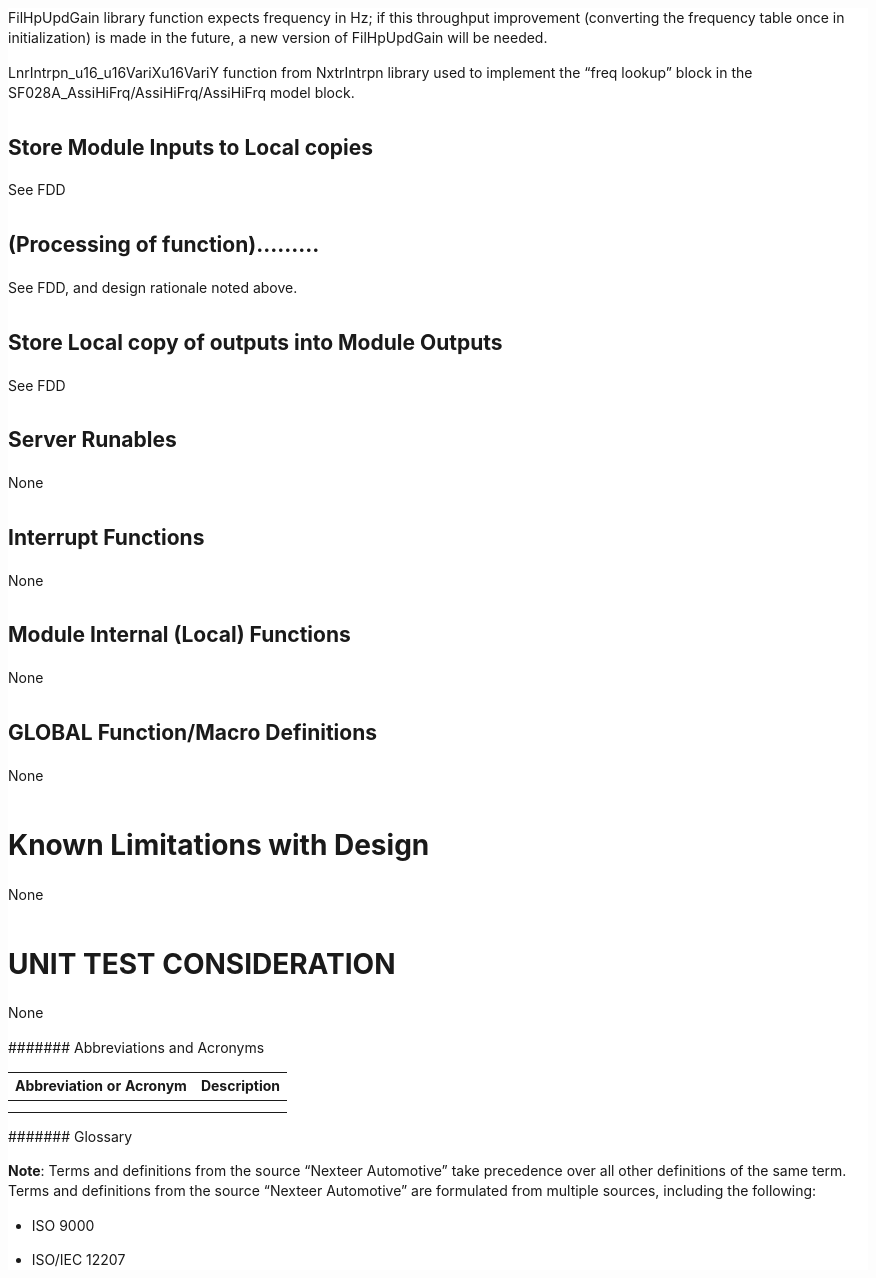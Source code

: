 FilHpUpdGain library function expects frequency in Hz; if this
throughput improvement (converting the frequency table once in
initialization) is made in the future, a new version of FilHpUpdGain
will be needed.

LnrIntrpn_u16_u16VariXu16VariY function from NxtrIntrpn library used to
implement the “freq lookup” block in the
SF028A_AssiHiFrq/AssiHiFrq/AssiHiFrq model block.

## Store Module Inputs to Local copies

See FDD

## (Processing of function)………

See FDD, and design rationale noted above.

## Store Local copy of outputs into Module Outputs

See FDD

## Server Runables 

None

## Interrupt Functions

None

## Module Internal (Local) Functions

None

## GLOBAL Function/Macro Definitions

None

# Known Limitations with Design

None

# UNIT TEST CONSIDERATION

None

####### Abbreviations and Acronyms

| **Abbreviation or Acronym** | **Description** |
|-----------------------------|-----------------|
|                             |                 |
|                             |                 |

####### Glossary

**Note**: Terms and definitions from the source “Nexteer Automotive”
take precedence over all other definitions of the same term. Terms and
definitions from the source “Nexteer Automotive” are formulated from
multiple sources, including the following:

-   ISO 9000

-   ISO/IEC 12207
